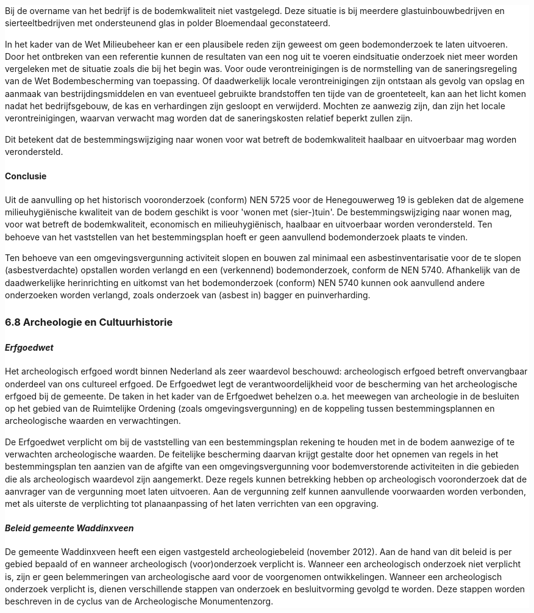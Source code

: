 Bij de overname van het bedrijf is de bodemkwaliteit niet vastgelegd. Deze situatie is bij meerdere glastuinbouwbedrijven en sierteeltbedrijven met ondersteunend glas in polder Bloemendaal geconstateerd.

In het kader van de Wet Milieubeheer kan er een plausibele reden zijn geweest om geen bodemonderzoek te laten uitvoeren. Door het ontbreken van een referentie kunnen de resultaten van een nog uit te voeren eindsituatie onderzoek niet meer worden vergeleken met de situatie zoals die bij het begin was. Voor oude verontreinigingen is de normstelling van de saneringsregeling van de Wet Bodembescherming van toepassing. Of daadwerkelijk locale verontreinigingen zijn ontstaan als gevolg van opslag en aanmaak van bestrijdingsmiddelen en van eventueel gebruikte brandstoffen ten tijde van de groenteteelt, kan aan het licht komen nadat het bedrijfsgebouw, de kas en verhardingen zijn gesloopt en verwijderd. Mochten ze aanwezig zijn, dan zijn het locale verontreinigingen, waarvan verwacht mag worden dat de saneringskosten relatief beperkt zullen zijn.

Dit betekent dat de bestemmingswijziging naar wonen voor wat betreft de bodemkwaliteit haalbaar en uitvoerbaar mag worden verondersteld.

#### **Conclusie**

Uit de aanvulling op het historisch vooronderzoek (conform) NEN 5725 voor de Henegouwerweg 19 is gebleken dat de algemene milieuhygiënische kwaliteit van de bodem geschikt is voor 'wonen met (sier-)tuin'. De bestemmingswijziging naar wonen mag, voor wat betreft de bodemkwaliteit, economisch en milieuhygiënisch, haalbaar en uitvoerbaar worden verondersteld. Ten behoeve van het vaststellen van het bestemmingsplan hoeft er geen aanvullend bodemonderzoek plaats te vinden.

Ten behoeve van een omgevingsvergunning activiteit slopen en bouwen zal minimaal een asbestinventarisatie voor de te slopen (asbestverdachte) opstallen worden verlangd en een (verkennend) bodemonderzoek, conform de NEN 5740. Afhankelijk van de daadwerkelijke herinrichting en uitkomst van het bodemonderzoek (conform) NEN 5740 kunnen ook aanvullend andere onderzoeken worden verlangd, zoals onderzoek van (asbest in) bagger en puinverharding.

### **6.8 Archeologie en Cultuurhistorie**

#### *Erfgoedwet*

Het archeologisch erfgoed wordt binnen Nederland als zeer waardevol beschouwd: archeologisch erfgoed betreft onvervangbaar onderdeel van ons cultureel erfgoed. De Erfgoedwet legt de verantwoordelijkheid voor de bescherming van het archeologische erfgoed bij de gemeente. De taken in het kader van de Erfgoedwet behelzen o.a. het meewegen van archeologie in de besluiten op het gebied van de Ruimtelijke Ordening (zoals omgevingsvergunning) en de koppeling tussen bestemmingsplannen en archeologische waarden en verwachtingen.

De Erfgoedwet verplicht om bij de vaststelling van een bestemmingsplan rekening te houden met in de bodem aanwezige of te verwachten archeologische waarden. De feitelijke bescherming daarvan krijgt gestalte door het opnemen van regels in het bestemmingsplan ten aanzien van de afgifte van een omgevingsvergunning voor bodemverstorende activiteiten in die gebieden die als archeologisch waardevol zijn aangemerkt. Deze regels kunnen betrekking hebben op archeologisch vooronderzoek dat de aanvrager van de vergunning moet laten uitvoeren. Aan de vergunning zelf kunnen aanvullende voorwaarden worden verbonden, met als uiterste de verplichting tot planaanpassing of het laten verrichten van een opgraving.

#### *Beleid gemeente Waddinxveen*

De gemeente Waddinxveen heeft een eigen vastgesteld archeologiebeleid (november 2012). Aan de hand van dit beleid is per gebied bepaald of en wanneer archeologisch (voor)onderzoek verplicht is. Wanneer een archeologisch onderzoek niet verplicht is, zijn er geen belemmeringen van archeologische aard voor de voorgenomen ontwikkelingen. Wanneer een archeologisch onderzoek verplicht is, dienen verschillende stappen van onderzoek en besluitvorming gevolgd te worden. Deze stappen worden beschreven in de cyclus van de Archeologische Monumentenzorg.
